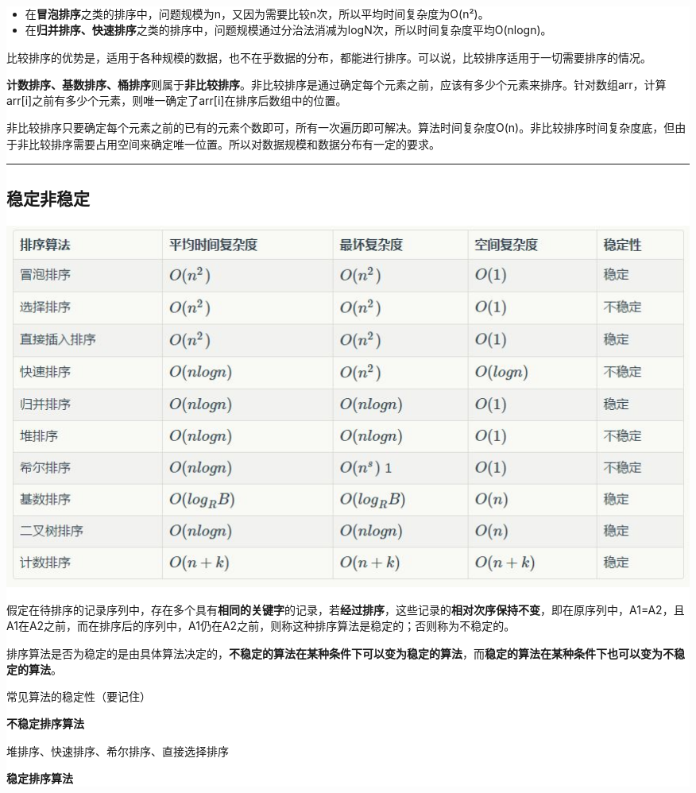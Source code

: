 - 在**冒泡排序**之类的排序中，问题规模为n，又因为需要比较n次，所以平均时间复杂度为O(n²)。
- 在**归并排序、快速排序**之类的排序中，问题规模通过分治法消减为logN次，所以时间复杂度平均O(nlogn)。

比较排序的优势是，适用于各种规模的数据，也不在乎数据的分布，都能进行排序。可以说，比较排序适用于一切需要排序的情况。



**计数排序、基数排序、桶排序**则属于**非比较排序**。非比较排序是通过确定每个元素之前，应该有多少个元素来排序。针对数组arr，计算arr[i]之前有多少个元素，则唯一确定了arr[i]在排序后数组中的位置。

非比较排序只要确定每个元素之前的已有的元素个数即可，所有一次遍历即可解决。算法时间复杂度O(n)。非比较排序时间复杂度底，但由于非比较排序需要占用空间来确定唯一位置。所以对数据规模和数据分布有一定的要求。



---

## 稳定非稳定

![排序算法的稳定性](assets/v2-0872ff222124611b3403a888be76c2b9_1440w.jpg)

假定在待排序的记录序列中，存在多个具有**相同的关键字**的记录，若**经过排序**，这些记录的**相对次序保持不变**，即在原序列中，A1=A2，且A1在A2之前，而在排序后的序列中，A1仍在A2之前，则称这种排序算法是稳定的；否则称为不稳定的。

排序算法是否为稳定的是由具体算法决定的，**不稳定的算法在某种条件下可以变为稳定的算法**，而**稳定的算法在某种条件下也可以变为不稳定的算法**。



常见算法的稳定性（要记住）

**不稳定排序算法**

堆排序、快速排序、希尔排序、直接选择排序

**稳定排序算法**
